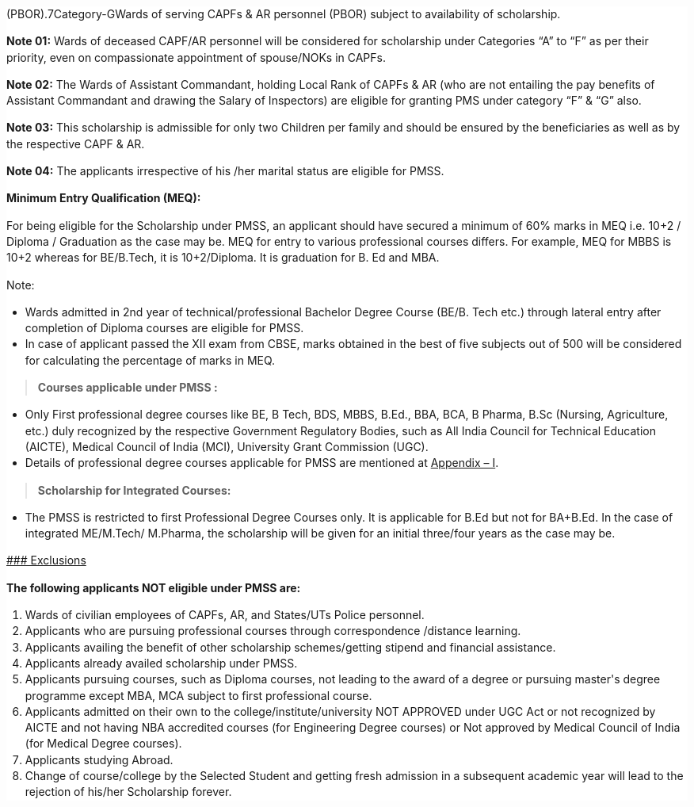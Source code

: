 (PBOR).</span></span></span></td></tr><tr class=" border-b border-gray-300" data-slate-node="element"><td class="border-solid border-r last:border-r-0 border-gray-300 p-2 text-sm" data-slate-node="element"><span data-slate-node="text"><span data-slate-leaf="true"><span data-slate-string="true">7</span></span></span></td><td class="border-solid border-r last:border-r-0 border-gray-300 p-2 text-sm" data-slate-node="element"><span data-slate-node="text"><span data-slate-leaf="true"><span data-slate-string="true">Category-G</span></span></span></td><td class="border-solid border-r last:border-r-0 border-gray-300 p-2 text-sm" data-slate-node="element"><span data-slate-node="text"><span data-slate-leaf="true"><span data-slate-string="true">Wards of serving CAPFs &amp; AR personnel (PBOR) subject to availability of scholarship.</span></span></span></td></tr></tbody></table>

**Note 01:** Wards of deceased CAPF/AR personnel will be considered for scholarship under Categories “A” to “F” as per their priority, even on compassionate appointment of spouse/NOKs in CAPFs.

**Note 02:** The Wards of Assistant Commandant, holding Local Rank of CAPFs & AR (who are not entailing the pay benefits of Assistant Commandant and drawing the Salary of Inspectors) are eligible for granting PMS under category “F” & “G” also.

**Note 03:** This scholarship is admissible for only two Children per family and should be ensured by the beneficiaries as well as by the respective CAPF & AR.

**Note 04:** The applicants irrespective of his /her marital status are eligible for PMSS.

**Minimum Entry Qualification (MEQ):**

For being eligible for the Scholarship under PMSS, an applicant should have secured a minimum of 60% marks in MEQ i.e. 10+2 / Diploma / Graduation as the case may be. MEQ for entry to various professional courses differs. For example, MEQ for MBBS is 10+2 whereas for BE/B.Tech, it is 10+2/Diploma. It is graduation for B. Ed and MBA.

Note:

*   Wards admitted in 2nd year of technical/professional Bachelor Degree Course (BE/B. Tech etc.) through lateral entry after completion of Diploma courses are eligible for PMSS.
*   In case of applicant passed the XII exam from CBSE, marks obtained in the best of five subjects out of 500 will be considered for calculating the percentage of marks in MEQ.

> **Courses applicable under PMSS :**

*   Only First professional degree courses like BE, B Tech, BDS, MBBS, B.Ed., BBA, BCA, B Pharma, B.Sc (Nursing, Agriculture, etc.) duly recognized by the respective Government Regulatory Bodies, such as All India Council for Technical Education (AICTE), Medical Council of India (MCI), University Grant Commission (UGC).
*   Details of professional degree courses applicable for PMSS are mentioned at [Appendix – I](https://scholarships.gov.in/public/schemeGuidelines/warb/G_1197_3001.pdf).

> **Scholarship for Integrated Courses:**

*   The PMSS is restricted to first Professional Degree Courses only. It is applicable for B.Ed but not for BA+B.Ed. In the case of integrated ME/M.Tech/ M.Pharma, the scholarship will be given for an initial three/four years as the case may be.

[### Exclusions](https://www.myscheme.gov.in/schemes/pmsswcapfar#exclusions)

**The following applicants NOT eligible under PMSS are:**

1.  Wards of civilian employees of CAPFs, AR, and States/UTs Police personnel.
2.  Applicants who are pursuing professional courses through correspondence /distance learning.
3.  Applicants availing the benefit of other scholarship schemes/getting stipend and financial assistance.
4.  Applicants already availed scholarship under PMSS.
5.  Applicants pursuing courses, such as Diploma courses, not leading to the award of a degree or pursuing master's degree programme except MBA, MCA subject to first professional course.
6.  Applicants admitted on their own to the college/institute/university NOT APPROVED under UGC Act or not recognized by AICTE and not having NBA accredited courses (for Engineering Degree courses) or Not approved by Medical Council of India (for Medical Degree courses).
7.  Applicants studying Abroad.
8.  Change of course/college by the Selected Student and getting fresh admission in a subsequent academic year will lead to the rejection of his/her Scholarship forever.
